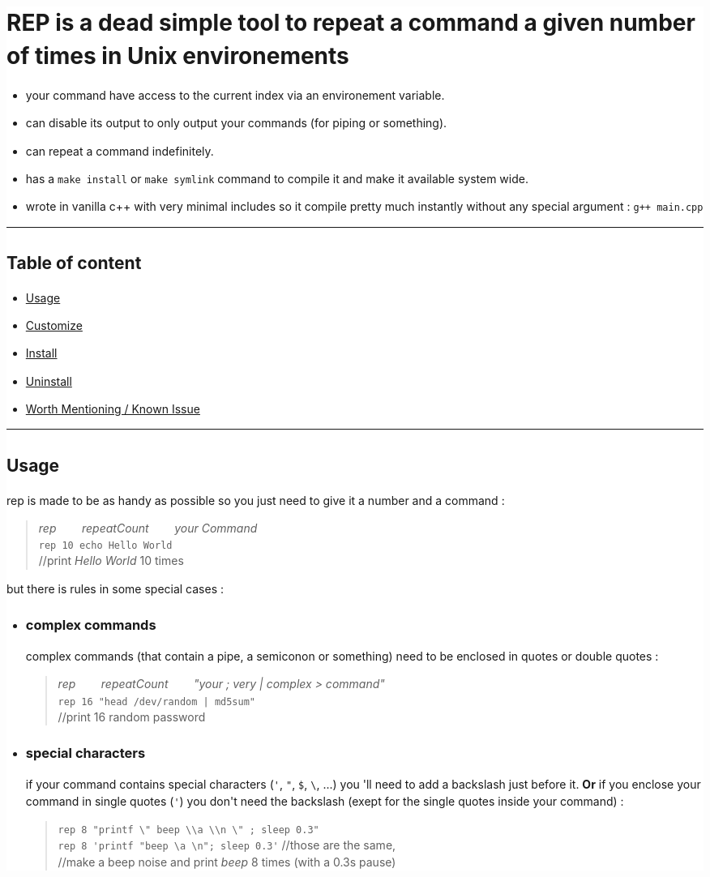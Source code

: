 # REP is a dead simple tool to repeat a command a given number of times in Unix environements

- your command have access to the current index via an environement variable.

- can disable its output to only output your commands (for piping or something).

- can repeat a command indefinitely.

- has a `make install` or `make symlink` command to compile it and make it available system wide.

- wrote in vanilla c++ with very minimal includes so it compile pretty much instantly without any special argument  : `g++ main.cpp`

---

## Table of content

- [Usage](#usage)

- [Customize](#customization)

- [Install](#installation)

- [Uninstall](#uninstall)

- [Worth Mentioning / Known Issue](#worth-mentioning-and-known-issues)

---

## Usage

rep is made to be as handy as possible so you just need to give it a number and a command : 

> *rep        repeatCount        your Command*  
> `rep 10 echo Hello World`   
>       //print *Hello World* 10 times

but there is rules in some special cases :  

- ### complex commands
  
  complex commands (that contain a pipe, a semiconon or something) need to be enclosed in quotes or double quotes :
  
  > *rep        repeatCount        "your ; very | complex > command"*  
  > `rep 16 "head /dev/random | md5sum"`  
  > //print 16 random password

- ### special characters
  
  if your command contains special characters (`'`, `"`, `$`, `\`, ...) you 'll need to add a backslash just before it. **Or** if you enclose your command in single quotes (`'`) you don't need the backslash (exept for the single quotes inside your command) :
  
  > `rep 8 "printf \" beep \\a \\n \" ; sleep 0.3"`  
  > `rep 8 'printf "beep \a \n"; sleep 0.3'` //those are the same,  
  > //make a beep noise and print *beep* 8 times (with a 0.3s pause)
